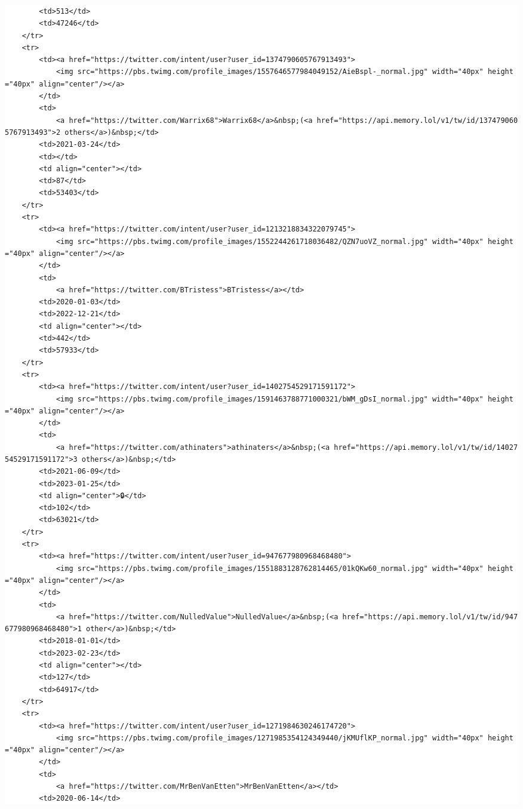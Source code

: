             <td>513</td>
            <td>47246</td>
        </tr>
        <tr>
            <td><a href="https://twitter.com/intent/user?user_id=1374790605767913493">
                <img src="https://pbs.twimg.com/profile_images/1557646577984049152/AieBspl-_normal.jpg" width="40px" height="40px" align="center"/></a>
            </td>
            <td>
                <a href="https://twitter.com/Warrix68">Warrix68</a>&nbsp;(<a href="https://api.memory.lol/v1/tw/id/1374790605767913493">2 others</a>)&nbsp;</td>
            <td>2021-03-24</td>
            <td></td>
            <td align="center"></td>
            <td>87</td>
            <td>53403</td>
        </tr>
        <tr>
            <td><a href="https://twitter.com/intent/user?user_id=1213218834322079745">
                <img src="https://pbs.twimg.com/profile_images/1552244261718036482/QZN7uoVZ_normal.jpg" width="40px" height="40px" align="center"/></a>
            </td>
            <td>
                <a href="https://twitter.com/BTristess">BTristess</a></td>
            <td>2020-01-03</td>
            <td>2022-12-21</td>
            <td align="center"></td>
            <td>442</td>
            <td>57933</td>
        </tr>
        <tr>
            <td><a href="https://twitter.com/intent/user?user_id=1402754529171591172">
                <img src="https://pbs.twimg.com/profile_images/1591463788771000321/bWM_gDsI_normal.jpg" width="40px" height="40px" align="center"/></a>
            </td>
            <td>
                <a href="https://twitter.com/athinaters">athinaters</a>&nbsp;(<a href="https://api.memory.lol/v1/tw/id/1402754529171591172">3 others</a>)&nbsp;</td>
            <td>2021-06-09</td>
            <td>2023-01-25</td>
            <td align="center">🔒</td>
            <td>102</td>
            <td>63021</td>
        </tr>
        <tr>
            <td><a href="https://twitter.com/intent/user?user_id=947677980968468480">
                <img src="https://pbs.twimg.com/profile_images/1551883128762814465/01kQKw60_normal.jpg" width="40px" height="40px" align="center"/></a>
            </td>
            <td>
                <a href="https://twitter.com/NulledValue">NulledValue</a>&nbsp;(<a href="https://api.memory.lol/v1/tw/id/947677980968468480">1 other</a>)&nbsp;</td>
            <td>2018-01-01</td>
            <td>2023-02-23</td>
            <td align="center"></td>
            <td>127</td>
            <td>64917</td>
        </tr>
        <tr>
            <td><a href="https://twitter.com/intent/user?user_id=1271984630246174720">
                <img src="https://pbs.twimg.com/profile_images/1271985354124349440/jKMUflKP_normal.jpg" width="40px" height="40px" align="center"/></a>
            </td>
            <td>
                <a href="https://twitter.com/MrBenVanEtten">MrBenVanEtten</a></td>
            <td>2020-06-14</td>